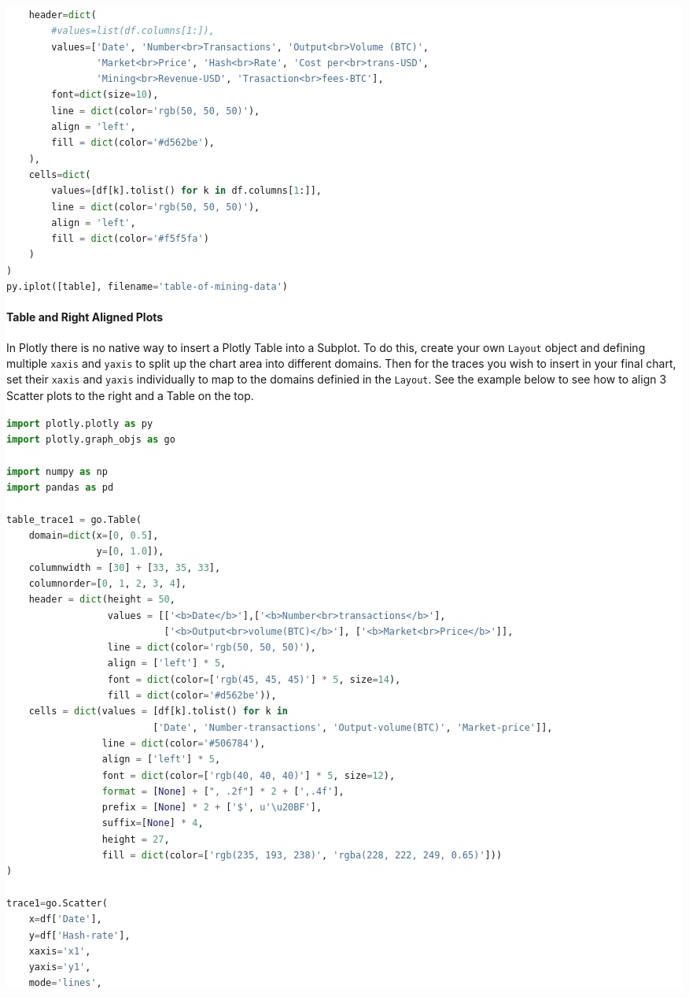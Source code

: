```python
    header=dict(
        #values=list(df.columns[1:]),
        values=['Date', 'Number<br>Transactions', 'Output<br>Volume (BTC)',
                'Market<br>Price', 'Hash<br>Rate', 'Cost per<br>trans-USD',
                'Mining<br>Revenue-USD', 'Trasaction<br>fees-BTC'],
        font=dict(size=10),
        line = dict(color='rgb(50, 50, 50)'),
        align = 'left',
        fill = dict(color='#d562be'),
    ),
    cells=dict(
        values=[df[k].tolist() for k in df.columns[1:]],
        line = dict(color='rgb(50, 50, 50)'),
        align = 'left',
        fill = dict(color='#f5f5fa')
    )
)
py.iplot([table], filename='table-of-mining-data')
```

#### Table and Right Aligned Plots
In Plotly there is no native way to insert a Plotly Table into a Subplot. To do this, create your own `Layout` object and defining multiple `xaxis` and `yaxis` to split up the chart area into different domains. Then for the traces you wish to insert in your final chart, set their `xaxis` and `yaxis` individually to map to the domains definied in the `Layout`. See the example below to see how to align 3 Scatter plots to the right and a Table on the top.

```python
import plotly.plotly as py
import plotly.graph_objs as go

import numpy as np
import pandas as pd

table_trace1 = go.Table(
    domain=dict(x=[0, 0.5],
                y=[0, 1.0]),
    columnwidth = [30] + [33, 35, 33],
    columnorder=[0, 1, 2, 3, 4],
    header = dict(height = 50,
                  values = [['<b>Date</b>'],['<b>Number<br>transactions</b>'],
                            ['<b>Output<br>volume(BTC)</b>'], ['<b>Market<br>Price</b>']],
                  line = dict(color='rgb(50, 50, 50)'),
                  align = ['left'] * 5,
                  font = dict(color=['rgb(45, 45, 45)'] * 5, size=14),
                  fill = dict(color='#d562be')),
    cells = dict(values = [df[k].tolist() for k in
                          ['Date', 'Number-transactions', 'Output-volume(BTC)', 'Market-price']],
                 line = dict(color='#506784'),
                 align = ['left'] * 5,
                 font = dict(color=['rgb(40, 40, 40)'] * 5, size=12),
                 format = [None] + [", .2f"] * 2 + [',.4f'],
                 prefix = [None] * 2 + ['$', u'\u20BF'],
                 suffix=[None] * 4,
                 height = 27,
                 fill = dict(color=['rgb(235, 193, 238)', 'rgba(228, 222, 249, 0.65)']))
)

trace1=go.Scatter(
    x=df['Date'],
    y=df['Hash-rate'],
    xaxis='x1',
    yaxis='y1',
    mode='lines',
```